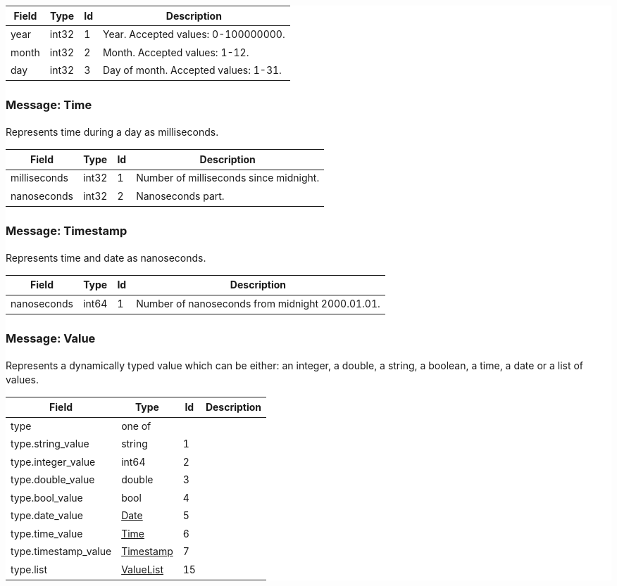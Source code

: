 
| Field | Type | Id  | Description |
| ----- | ---- | --- | ----------- |
| year | int32 | 1 | Year. Accepted values: 0-100000000. |
| month | int32 | 2 | Month. Accepted values: 1-12. |
| day | int32 | 3 | Day of month. Accepted values: 1-31. |

### <a class="anchor" name="types.proto.Time"></a> Message: Time

Represents time during a day as milliseconds.


| Field | Type | Id  | Description |
| ----- | ---- | --- | ----------- |
| milliseconds | int32 | 1 | Number of milliseconds since midnight. |
| nanoseconds | int32 | 2 | Nanoseconds part. |

### <a class="anchor" name="types.proto.Timestamp"></a> Message: Timestamp

Represents time and date as nanoseconds.


| Field | Type | Id  | Description |
| ----- | ---- | --- | ----------- |
| nanoseconds | int64 | 1 | Number of nanoseconds from midnight 2000.01.01. |

### <a class="anchor" name="types.proto.Value"></a> Message: Value

Represents a dynamically typed value which can be either:
an integer, a double, a string, a boolean, a time, a date or a list of values.


| Field | Type | Id  | Description |
| ----- | ---- | --- | ----------- |
| type | one of |  |  |
| type.string_value | string | 1 |  |
| type.integer_value | int64 | 2 |  |
| type.double_value | double | 3 |  |
| type.bool_value | bool | 4 |  |
| type.date_value | [Date](#types.proto.Date) | 5 |  |
| type.time_value | [Time](#types.proto.Time) | 6 |  |
| type.timestamp_value | [Timestamp](#types.proto.Timestamp) | 7 |  |
| type.list | [ValueList](#types.proto.ValueList) | 15 |  |
